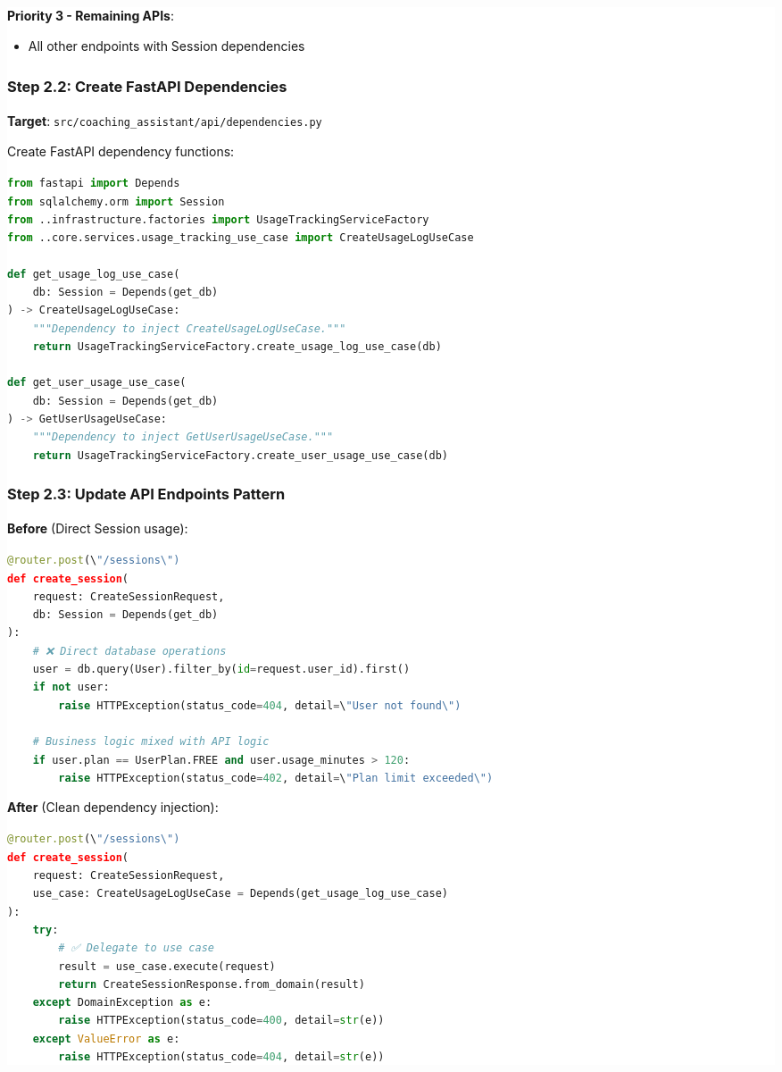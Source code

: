 **Priority 3 - Remaining APIs**:
- All other endpoints with Session dependencies

### Step 2.2: Create FastAPI Dependencies

**Target**: `src/coaching_assistant/api/dependencies.py`

Create FastAPI dependency functions:

```python
from fastapi import Depends
from sqlalchemy.orm import Session
from ..infrastructure.factories import UsageTrackingServiceFactory
from ..core.services.usage_tracking_use_case import CreateUsageLogUseCase

def get_usage_log_use_case(
    db: Session = Depends(get_db)
) -> CreateUsageLogUseCase:
    """Dependency to inject CreateUsageLogUseCase."""
    return UsageTrackingServiceFactory.create_usage_log_use_case(db)

def get_user_usage_use_case(
    db: Session = Depends(get_db)
) -> GetUserUsageUseCase:
    """Dependency to inject GetUserUsageUseCase."""
    return UsageTrackingServiceFactory.create_user_usage_use_case(db)
```

### Step 2.3: Update API Endpoints Pattern

**Before** (Direct Session usage):
```python
@router.post(\"/sessions\")
def create_session(
    request: CreateSessionRequest,
    db: Session = Depends(get_db)
):
    # ❌ Direct database operations
    user = db.query(User).filter_by(id=request.user_id).first()
    if not user:
        raise HTTPException(status_code=404, detail=\"User not found\")
    
    # Business logic mixed with API logic
    if user.plan == UserPlan.FREE and user.usage_minutes > 120:
        raise HTTPException(status_code=402, detail=\"Plan limit exceeded\")
```

**After** (Clean dependency injection):
```python
@router.post(\"/sessions\")
def create_session(
    request: CreateSessionRequest,
    use_case: CreateUsageLogUseCase = Depends(get_usage_log_use_case)
):
    try:
        # ✅ Delegate to use case
        result = use_case.execute(request)
        return CreateSessionResponse.from_domain(result)
    except DomainException as e:
        raise HTTPException(status_code=400, detail=str(e))
    except ValueError as e:
        raise HTTPException(status_code=404, detail=str(e))
```
